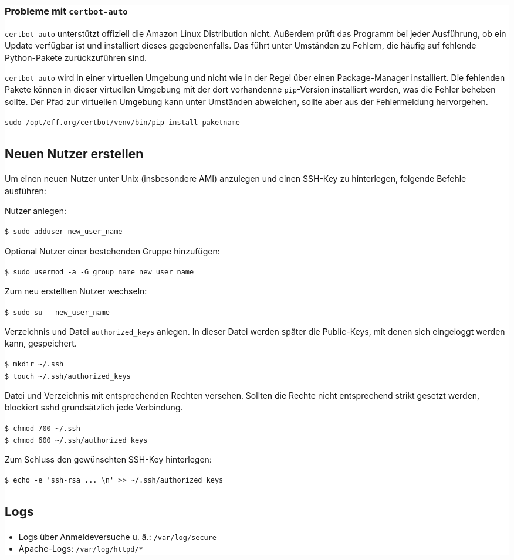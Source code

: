 ### Probleme mit `certbot-auto`
`certbot-auto` unterstützt offiziell die Amazon Linux Distribution nicht. Außerdem prüft das Programm bei jeder Ausführung, ob ein Update verfügbar ist und installiert dieses gegebenenfalls. Das führt unter Umständen zu Fehlern, die häufig auf fehlende Python-Pakete zurückzuführen sind.

`certbot-auto` wird in einer virtuellen Umgebung und nicht wie in der Regel über einen Package-Manager installiert. Die fehlenden Pakete können in dieser virtuellen Umgebung mit der dort vorhandenne `pip`-Version installiert werden, was die Fehler beheben sollte. Der Pfad zur virtuellen Umgebung kann unter Umständen abweichen, sollte aber aus der Fehlermeldung hervorgehen.

```
sudo /opt/eff.org/certbot/venv/bin/pip install paketname
```

## Neuen Nutzer erstellen
Um einen neuen Nutzer unter Unix (insbesondere AMI) anzulegen und einen SSH-Key zu hinterlegen, folgende Befehle ausführen:

Nutzer anlegen:

```
$ sudo adduser new_user_name
```

Optional Nutzer einer bestehenden Gruppe hinzufügen:

```
$ sudo usermod -a -G group_name new_user_name
```

Zum neu erstellten Nutzer wechseln:

```
$ sudo su - new_user_name
```

Verzeichnis und Datei `authorized_keys` anlegen. In dieser Datei werden später die Public-Keys, mit denen sich eingeloggt werden kann, gespeichert.

```
$ mkdir ~/.ssh
$ touch ~/.ssh/authorized_keys
```

Datei und Verzeichnis mit entsprechenden Rechten versehen. Sollten die Rechte nicht entsprechend strikt gesetzt werden, blockiert sshd grundsätzlich jede Verbindung.

```
$ chmod 700 ~/.ssh
$ chmod 600 ~/.ssh/authorized_keys
```

Zum Schluss den gewünschten SSH-Key hinterlegen:

```
$ echo -e 'ssh-rsa ... \n' >> ~/.ssh/authorized_keys
```

## Logs
* Logs über Anmeldeversuche u. ä.: `/var/log/secure`
* Apache-Logs: `/var/log/httpd/*`
